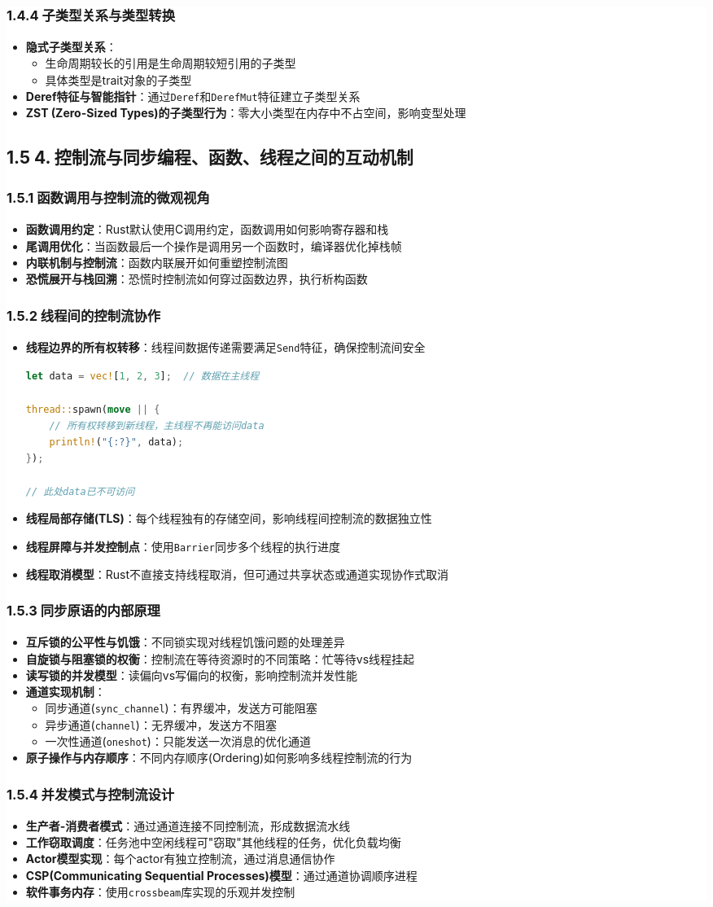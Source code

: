 ### 1.4.4 子类型关系与类型转换

- **隐式子类型关系**：
  - 生命周期较长的引用是生命周期较短引用的子类型
  - 具体类型是trait对象的子类型
- **Deref特征与智能指针**：通过`Deref`和`DerefMut`特征建立子类型关系
- **ZST (Zero-Sized Types)的子类型行为**：零大小类型在内存中不占空间，影响变型处理

## 1.5 4. 控制流与同步编程、函数、线程之间的互动机制

### 1.5.1 函数调用与控制流的微观视角

- **函数调用约定**：Rust默认使用C调用约定，函数调用如何影响寄存器和栈
- **尾调用优化**：当函数最后一个操作是调用另一个函数时，编译器优化掉栈帧
- **内联机制与控制流**：函数内联展开如何重塑控制流图
- **恐慌展开与栈回溯**：恐慌时控制流如何穿过函数边界，执行析构函数

### 1.5.2 线程间的控制流协作

- **线程边界的所有权转移**：线程间数据传递需要满足`Send`特征，确保控制流间安全

  ```rust
  let data = vec![1, 2, 3];  // 数据在主线程
  
  thread::spawn(move || {
      // 所有权转移到新线程，主线程不再能访问data
      println!("{:?}", data);
  });
  
  // 此处data已不可访问
  ```

- **线程局部存储(TLS)**：每个线程独有的存储空间，影响线程间控制流的数据独立性
- **线程屏障与并发控制点**：使用`Barrier`同步多个线程的执行进度
- **线程取消模型**：Rust不直接支持线程取消，但可通过共享状态或通道实现协作式取消

### 1.5.3 同步原语的内部原理

- **互斥锁的公平性与饥饿**：不同锁实现对线程饥饿问题的处理差异
- **自旋锁与阻塞锁的权衡**：控制流在等待资源时的不同策略：忙等待vs线程挂起
- **读写锁的并发模型**：读偏向vs写偏向的权衡，影响控制流并发性能
- **通道实现机制**：
  - 同步通道(`sync_channel`)：有界缓冲，发送方可能阻塞
  - 异步通道(`channel`)：无界缓冲，发送方不阻塞
  - 一次性通道(`oneshot`)：只能发送一次消息的优化通道
- **原子操作与内存顺序**：不同内存顺序(Ordering)如何影响多线程控制流的行为

### 1.5.4 并发模式与控制流设计

- **生产者-消费者模式**：通过通道连接不同控制流，形成数据流水线
- **工作窃取调度**：任务池中空闲线程可"窃取"其他线程的任务，优化负载均衡
- **Actor模型实现**：每个actor有独立控制流，通过消息通信协作
- **CSP(Communicating Sequential Processes)模型**：通过通道协调顺序进程
- **软件事务内存**：使用`crossbeam`库实现的乐观并发控制
